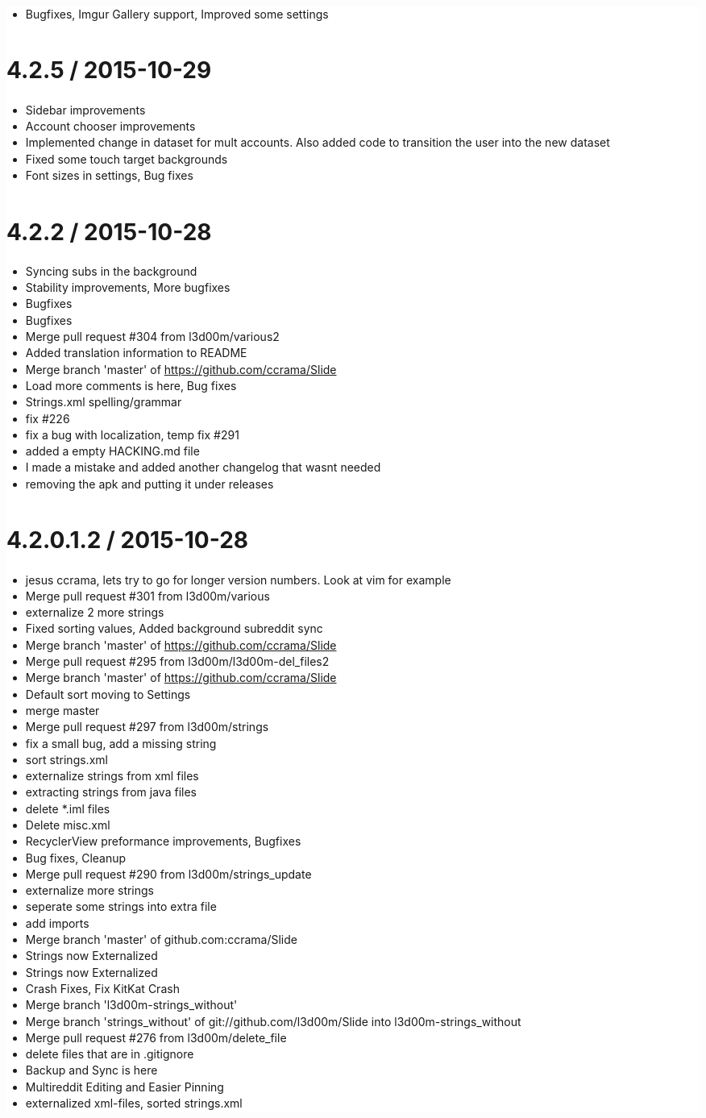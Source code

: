  * Bugfixes, Imgur Gallery support, Improved some settings

4.2.5 / 2015-10-29
==================

  * Sidebar improvements
  * Account chooser improvements
  * Implemented change in dataset for mult accounts. Also added code to transition the user into the new dataset
  * Fixed some touch target backgrounds
  * Font sizes in settings, Bug fixes

4.2.2 / 2015-10-28
==================

  * Syncing subs in the background
  * Stability improvements, More bugfixes
  * Bugfixes
  * Bugfixes
  * Merge pull request #304 from l3d00m/various2
  * Added translation information to README
  * Merge branch 'master' of https://github.com/ccrama/Slide
  * Load more comments is here, Bug fixes
  * Strings.xml spelling/grammar
  * fix #226
  * fix a bug with localization, temp fix #291
  * added a empty HACKING.md file
  * I made a mistake and added another changelog that wasnt needed
  * removing the apk and putting it under releases

4.2.0.1.2 / 2015-10-28
======================

  * jesus ccrama, lets try to go for longer version numbers.  Look at vim for example
  * Merge pull request #301 from l3d00m/various
  * externalize 2 more strings
  * Fixed sorting values, Added background subreddit sync
  * Merge branch 'master' of https://github.com/ccrama/Slide
  * Merge pull request #295 from l3d00m/l3d00m-del_files2
  * Merge branch 'master' of https://github.com/ccrama/Slide
  * Default sort moving to Settings
  * merge master
  * Merge pull request #297 from l3d00m/strings
  * fix a small bug, add a missing string
  * sort strings.xml
  * externalize strings from xml files
  * extracting strings from java files
  * delete *.iml files
  * Delete misc.xml
  * RecyclerView preformance improvements, Bugfixes
  * Bug fixes, Cleanup
  * Merge pull request #290 from l3d00m/strings_update
  * externalize more strings
  * seperate some strings into extra file
  * add imports
  * Merge branch 'master' of github.com:ccrama/Slide
  * Strings now Externalized
  * Strings now Externalized
  * Crash Fixes, Fix KitKat Crash
  * Merge branch 'l3d00m-strings_without'
  * Merge branch 'strings_without' of git://github.com/l3d00m/Slide into l3d00m-strings_without
  * Merge pull request #276 from l3d00m/delete_file
  * delete files that are in .gitignore
  * Backup and Sync is here
  * Multireddit Editing and Easier Pinning
  * externalized xml-files, sorted strings.xml
